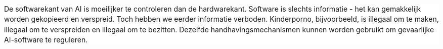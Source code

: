 De softwarekant van AI is moeilijker te controleren dan de hardwarekant.
Software is slechts informatie - het kan gemakkelijk worden gekopieerd en verspreid.
Toch hebben we eerder informatie verboden.
Kinderporno, bijvoorbeeld, is illegaal om te maken, illegaal om te verspreiden en illegaal om te bezitten.
Dezelfde handhavingsmechanismen kunnen worden gebruikt om gevaarlijke AI-software te reguleren.